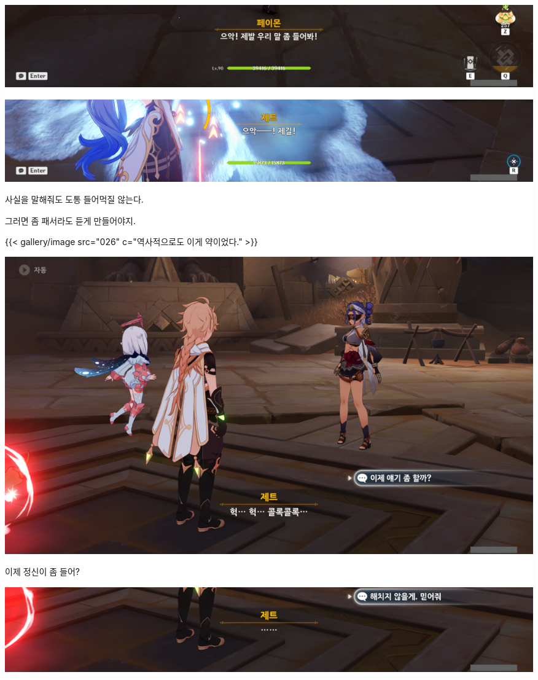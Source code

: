 ![](024.webp)

![](025.webp)

사실을 말해줘도 도통 들어먹질 않는다.

그러면 좀 패서라도 듣게 만들어야지.

{{< gallery/image src="026" c="역사적으로도 이게 약이었다." >}}

![](027.webp)

이제 정신이 좀 들어?

![](028.webp)
